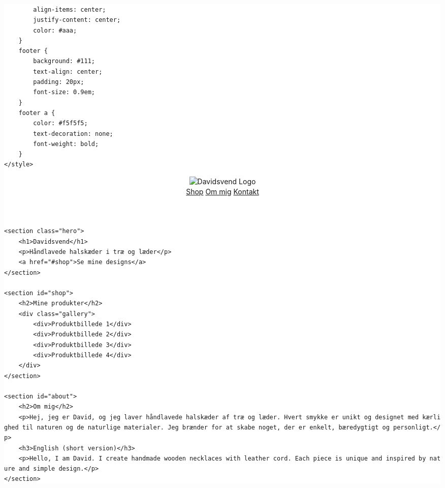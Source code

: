             align-items: center;
            justify-content: center;
            color: #aaa;
        }
        footer {
            background: #111;
            text-align: center;
            padding: 20px;
            font-size: 0.9em;
        }
        footer a {
            color: #f5f5f5;
            text-decoration: none;
            font-weight: bold;
        }
    </style>
</head>
<body>
    <header>
        <img src="LOGO-URL-HER" alt="Davidsvend Logo">
        <nav>
            <a href="#shop">Shop</a>
            <a href="#about">Om mig</a>
            <a href="#contact">Kontakt</a>
        </nav>
    </header>

    <section class="hero">
        <h1>Davidsvend</h1>
        <p>Håndlavede halskæder i træ og læder</p>
        <a href="#shop">Se mine designs</a>
    </section>

    <section id="shop">
        <h2>Mine produkter</h2>
        <div class="gallery">
            <div>Produktbillede 1</div>
            <div>Produktbillede 2</div>
            <div>Produktbillede 3</div>
            <div>Produktbillede 4</div>
        </div>
    </section>

    <section id="about">
        <h2>Om mig</h2>
        <p>Hej, jeg er David, og jeg laver håndlavede halskæder af træ og læder. Hvert smykke er unikt og designet med kærlighed til naturen og de naturlige materialer. Jeg brænder for at skabe noget, der er enkelt, bæredygtigt og personligt.</p>
        <h3>English (short version)</h3>
        <p>Hello, I am David. I create handmade wooden necklaces with leather cord. Each piece is unique and inspired by nature and simple design.</p>
    </section>
